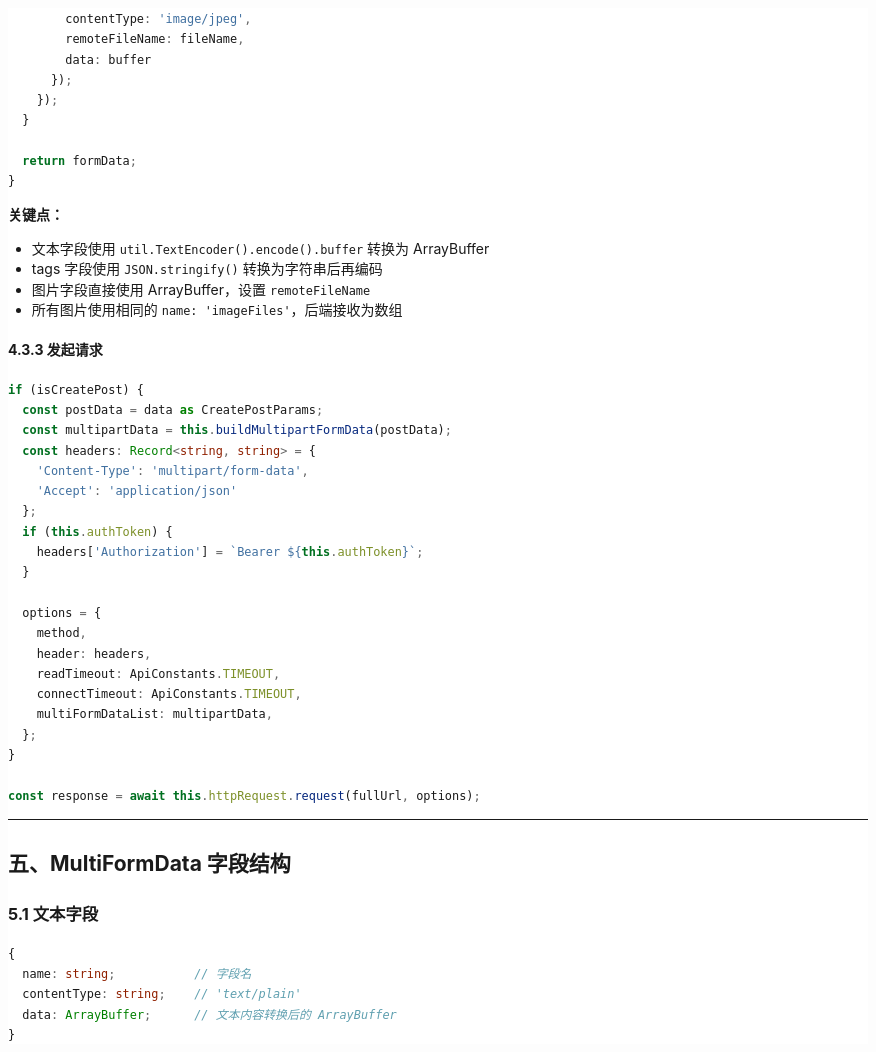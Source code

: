 ```typescript
        contentType: 'image/jpeg',
        remoteFileName: fileName,
        data: buffer
      });
    });
  }

  return formData;
}
```

**关键点：**
- 文本字段使用 `util.TextEncoder().encode().buffer` 转换为 ArrayBuffer
- tags 字段使用 `JSON.stringify()` 转换为字符串后再编码
- 图片字段直接使用 ArrayBuffer，设置 `remoteFileName`
- 所有图片使用相同的 `name: 'imageFiles'`，后端接收为数组

#### 4.3.3 发起请求

```typescript
if (isCreatePost) {
  const postData = data as CreatePostParams;
  const multipartData = this.buildMultipartFormData(postData);
  const headers: Record<string, string> = {
    'Content-Type': 'multipart/form-data',
    'Accept': 'application/json'
  };
  if (this.authToken) {
    headers['Authorization'] = `Bearer ${this.authToken}`;
  }
  
  options = {
    method,
    header: headers,
    readTimeout: ApiConstants.TIMEOUT,
    connectTimeout: ApiConstants.TIMEOUT,
    multiFormDataList: multipartData,
  };
}

const response = await this.httpRequest.request(fullUrl, options);
```

---

## 五、MultiFormData 字段结构

### 5.1 文本字段

```typescript
{
  name: string;           // 字段名
  contentType: string;    // 'text/plain'
  data: ArrayBuffer;      // 文本内容转换后的 ArrayBuffer
}
```
